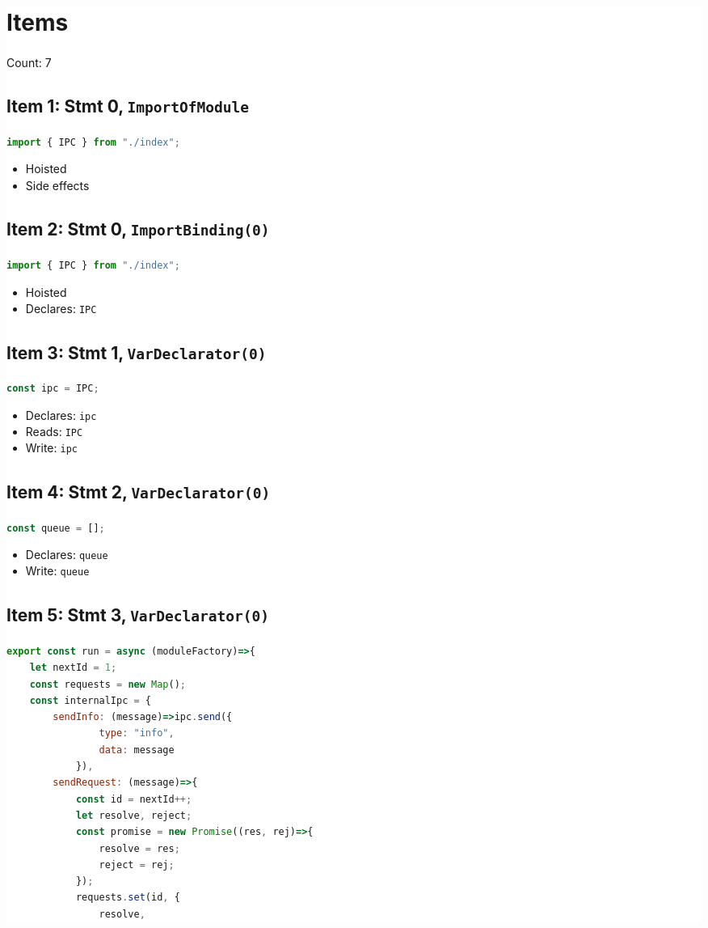 # Items

Count: 7

## Item 1: Stmt 0, `ImportOfModule`

```js
import { IPC } from "./index";

```

- Hoisted
- Side effects

## Item 2: Stmt 0, `ImportBinding(0)`

```js
import { IPC } from "./index";

```

- Hoisted
- Declares: `IPC`

## Item 3: Stmt 1, `VarDeclarator(0)`

```js
const ipc = IPC;

```

- Declares: `ipc`
- Reads: `IPC`
- Write: `ipc`

## Item 4: Stmt 2, `VarDeclarator(0)`

```js
const queue = [];

```

- Declares: `queue`
- Write: `queue`

## Item 5: Stmt 3, `VarDeclarator(0)`

```js
export const run = async (moduleFactory)=>{
    let nextId = 1;
    const requests = new Map();
    const internalIpc = {
        sendInfo: (message)=>ipc.send({
                type: "info",
                data: message
            }),
        sendRequest: (message)=>{
            const id = nextId++;
            let resolve, reject;
            const promise = new Promise((res, rej)=>{
                resolve = res;
                reject = rej;
            });
            requests.set(id, {
                resolve,
```